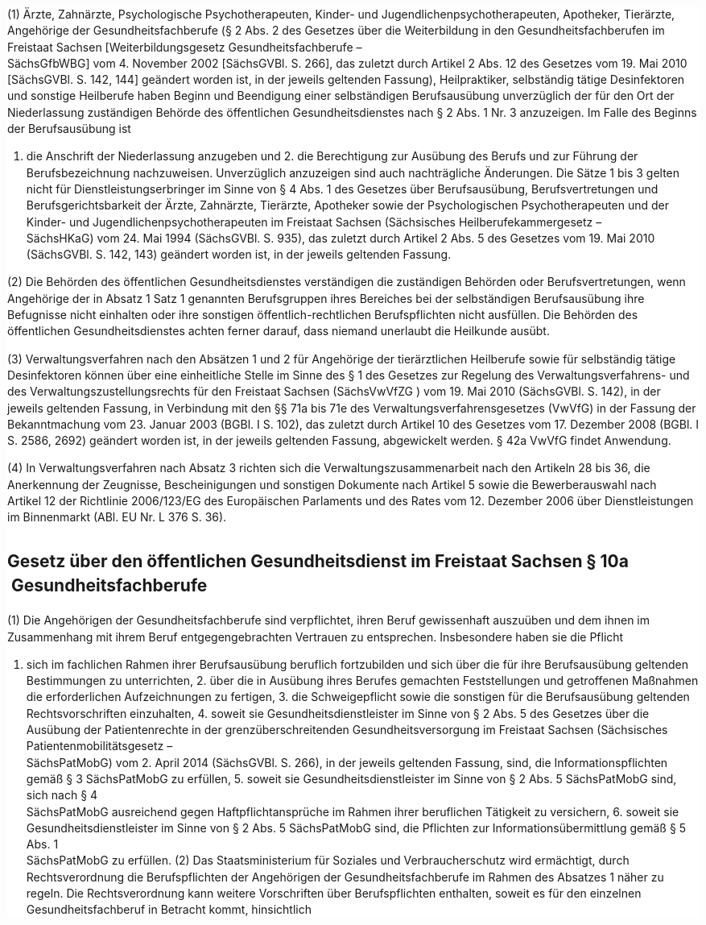 (1) Ärzte, Zahnärzte, Psychologische Psychotherapeuten, Kinder- und Jugendlichenpsychotherapeuten, Apotheker, Tierärzte, Angehörige der Gesundheitsfachberufe (§ 2 Abs. 2 des Gesetzes über die Weiterbildung in den Gesundheitsfachberufen im Freistaat Sachsen [Weiterbildungsgesetz Gesundheitsfachberufe –                       
SächsGfbWBG] vom 4. November 2002 [SächsGVBl. S. 266], das zuletzt durch Artikel 2 Abs. 12 des Gesetzes vom 19. Mai 2010 [SächsGVBl. S. 142, 144] geändert worden ist, in der jeweils geltenden Fassung), Heilpraktiker, selbständig tätige Desinfektoren und sonstige Heilberufe haben Beginn und Beendigung einer selbständigen Berufsausübung unverzüglich der für den Ort der Niederlassung zuständigen Behörde des öffentlichen Gesundheitsdienstes nach § 2 Abs. 1 Nr. 3 anzuzeigen. Im Falle des Beginns der Berufsausübung ist

1. die Anschrift der Niederlassung anzugeben und 2. die Berechtigung zur Ausübung des Berufs und zur Führung der Berufsbezeichnung nachzuweisen. Unverzüglich anzuzeigen sind auch nachträgliche Änderungen. Die Sätze 1 bis 3 gelten nicht für Dienstleistungserbringer im Sinne von § 4 Abs. 1 des Gesetzes über Berufsausübung, Berufsvertretungen und Berufsgerichtsbarkeit der Ärzte, Zahnärzte, Tierärzte, Apotheker sowie der Psychologischen Psychotherapeuten und der Kinder- und Jugendlichenpsychotherapeuten im Freistaat Sachsen (Sächsisches Heilberufekammergesetz –                       
SächsHKaG) vom 24. Mai 1994 (SächsGVBl. S. 935), das zuletzt durch Artikel 2 Abs. 5 des Gesetzes vom 19. Mai 2010 (SächsGVBl. S. 142, 143) geändert worden ist, in der jeweils geltenden Fassung.

(2) Die Behörden des öffentlichen Gesundheitsdienstes verständigen die zuständigen Behörden oder Berufsvertretungen, wenn Angehörige der in Absatz 1 Satz 1 genannten Berufsgruppen ihres Bereiches bei der selbständigen Berufsausübung ihre Befugnisse nicht einhalten oder ihre sonstigen öffentlich-rechtlichen Berufspflichten nicht ausfüllen. Die Behörden des öffentlichen Gesundheitsdienstes achten ferner darauf, dass niemand unerlaubt die Heilkunde ausübt.

(3) Verwaltungsverfahren nach den Absätzen 1 und 2 für Angehörige der tierärztlichen Heilberufe sowie für selbständig tätige Desinfektoren können über eine einheitliche Stelle im Sinne des § 1 des Gesetzes zur Regelung des Verwaltungsverfahrens- und des Verwaltungszustellungsrechts für den Freistaat Sachsen (SächsVwVfZG                                   ) vom 19. Mai 2010 (SächsGVBl. S. 142), in der jeweils geltenden Fassung, in Verbindung mit den §§ 71a bis 71e des                                           Verwaltungsverfahrensgesetzes (VwVfG) in der Fassung der Bekanntmachung vom 23. Januar 2003 (BGBl. I S. 102), das zuletzt durch Artikel 10 des Gesetzes vom 17. Dezember 2008 (BGBl. I S. 2586, 2692) geändert worden ist, in der jeweils geltenden Fassung, abgewickelt werden. § 42a                                     VwVfG findet Anwendung.

(4) In Verwaltungsverfahren nach Absatz 3 richten sich die Verwaltungszusammenarbeit nach den Artikeln 28 bis 36, die Anerkennung der Zeugnisse, Bescheinigungen und sonstigen Dokumente nach Artikel 5 sowie die Bewerberauswahl nach Artikel 12 der Richtlinie 2006/123/EG des Europäischen Parlaments und des Rates vom 12. Dezember 2006 über Dienstleistungen im Binnenmarkt (ABl. EU Nr. L 376 S. 36).


## Gesetz über den öffentlichen Gesundheitsdienst im Freistaat Sachsen § 10a  Gesundheitsfachberufe

(1) Die Angehörigen der Gesundheitsfachberufe sind verpflichtet, ihren Beruf gewissenhaft auszuüben und dem ihnen im Zusammenhang mit ihrem Beruf entgegengebrachten Vertrauen zu entsprechen. Insbesondere haben sie die Pflicht

1. sich im fachlichen Rahmen ihrer Berufsausübung beruflich fortzubilden und sich über die für ihre Berufsausübung geltenden Bestimmungen zu unterrichten, 2. über die in Ausübung ihres Berufes gemachten Feststellungen und getroffenen Maßnahmen die erforderlichen Aufzeichnungen zu fertigen, 3. die Schweigepflicht sowie die sonstigen für die Berufsausübung geltenden Rechtsvorschriften einzuhalten, 4. soweit sie Gesundheitsdienstleister im Sinne von § 2 Abs. 5 des Gesetzes über die Ausübung der Patientenrechte in der grenzüberschreitenden Gesundheitsversorgung im Freistaat Sachsen (Sächsisches Patientenmobilitätsgesetz –                           
              SächsPatMobG) vom 2. April 2014 (SächsGVBl. S. 266), in der jeweils geltenden Fassung, sind, die Informationspflichten gemäß § 3 SächsPatMobG zu erfüllen, 5. soweit sie Gesundheitsdienstleister im Sinne von § 2 Abs. 5 SächsPatMobG sind, sich nach § 4                           
              SächsPatMobG ausreichend gegen Haftpflichtansprüche im Rahmen ihrer beruflichen Tätigkeit zu versichern, 6. soweit sie Gesundheitsdienstleister im Sinne von § 2 Abs. 5 SächsPatMobG sind, die Pflichten zur Informationsübermittlung gemäß § 5 Abs. 1                           
              SächsPatMobG zu erfüllen. (2) Das Staatsministerium für Soziales und Verbraucherschutz wird ermächtigt, durch Rechtsverordnung die Berufspflichten der Angehörigen der Gesundheitsfachberufe im Rahmen des Absatzes 1 näher zu regeln. Die Rechtsverordnung kann weitere Vorschriften über Berufspflichten enthalten, soweit es für den einzelnen Gesundheitsfachberuf in Betracht kommt, hinsichtlich